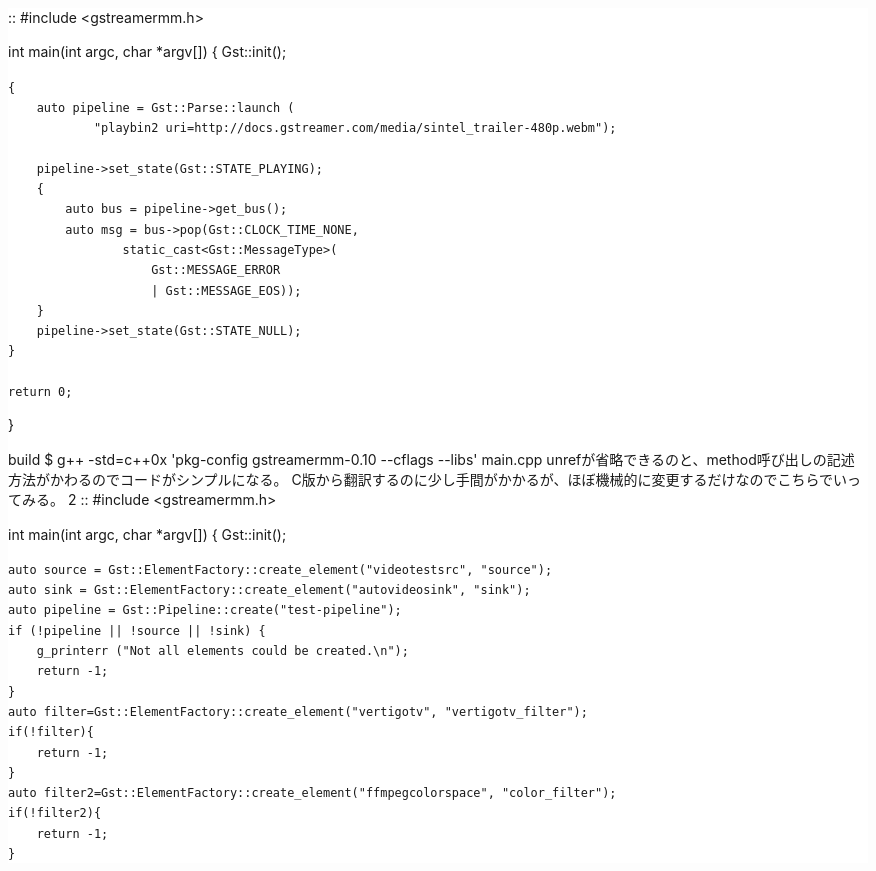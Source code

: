 ::
#include <gstreamermm.h>


int main(int argc, char *argv[]) 
{
    Gst::init();

    {
        auto pipeline = Gst::Parse::launch (
                "playbin2 uri=http://docs.gstreamer.com/media/sintel_trailer-480p.webm");

        pipeline->set_state(Gst::STATE_PLAYING);
        {
            auto bus = pipeline->get_bus();
            auto msg = bus->pop(Gst::CLOCK_TIME_NONE, 
                    static_cast<Gst::MessageType>(
                        Gst::MESSAGE_ERROR 
                        | Gst::MESSAGE_EOS));
        }
        pipeline->set_state(Gst::STATE_NULL);
    }

    return 0;
}

build
$ g++ -std=c++0x 'pkg-config gstreamermm-0.10 --cflags --libs' main.cpp
unrefが省略できるのと、method呼び出しの記述方法がかわるのでコードがシンプルになる。
C版から翻訳するのに少し手間がかかるが、ほぼ機械的に変更するだけなのでこちらでいってみる。
2
::
#include <gstreamermm.h>


int main(int argc, char *argv[]) 
{
    Gst::init();

    auto source = Gst::ElementFactory::create_element("videotestsrc", "source");
    auto sink = Gst::ElementFactory::create_element("autovideosink", "sink");
    auto pipeline = Gst::Pipeline::create("test-pipeline");
    if (!pipeline || !source || !sink) {
        g_printerr ("Not all elements could be created.\n");
        return -1;
    }
    auto filter=Gst::ElementFactory::create_element("vertigotv", "vertigotv_filter");
    if(!filter){
        return -1;
    }
    auto filter2=Gst::ElementFactory::create_element("ffmpegcolorspace", "color_filter");
    if(!filter2){
        return -1;
    }
